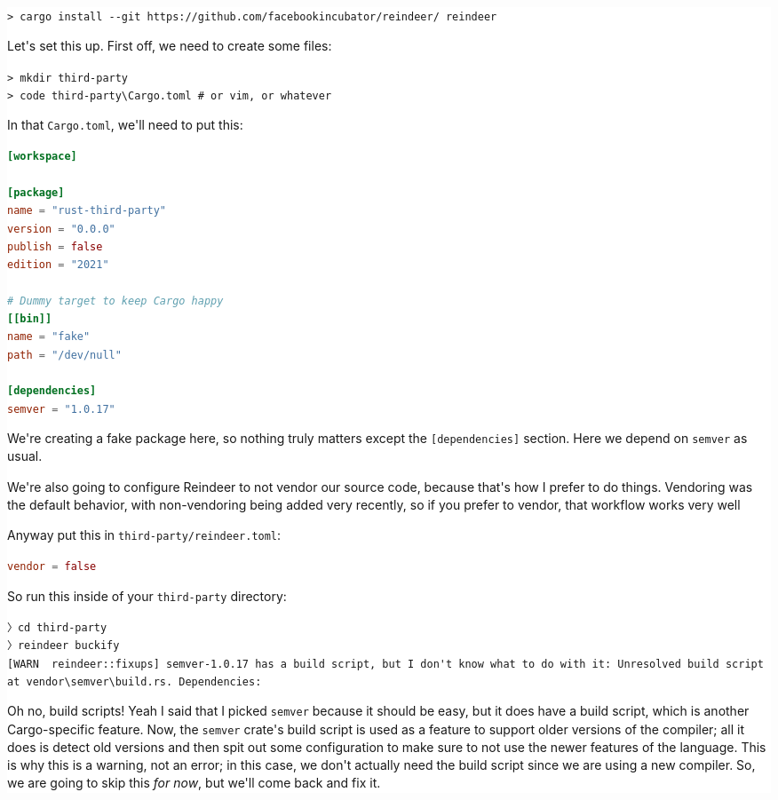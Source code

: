```console
> cargo install --git https://github.com/facebookincubator/reindeer/ reindeer
```

Let's set this up. First off, we need to create some files:

```console
> mkdir third-party
> code third-party\Cargo.toml # or vim, or whatever
```

In that `Cargo.toml`, we'll need to put this:

```toml
[workspace]

[package]
name = "rust-third-party"
version = "0.0.0"
publish = false
edition = "2021"

# Dummy target to keep Cargo happy
[[bin]]
name = "fake"
path = "/dev/null"

[dependencies]
semver = "1.0.17"
```

We're creating a fake package here, so nothing truly matters except the
`[dependencies]` section. Here we depend on `semver` as usual.

We're also going to configure Reindeer to not vendor our source code, because
that's how I prefer to do things. Vendoring was the default behavior, with
non-vendoring being added very recently, so if you prefer to vendor, that
workflow works very well

Anyway put this in `third-party/reindeer.toml`:

```toml
vendor = false
```

So run this inside of your `third-party` directory:

```console
〉cd third-party
〉reindeer buckify
[WARN  reindeer::fixups] semver-1.0.17 has a build script, but I don't know what to do with it: Unresolved build script at vendor\semver\build.rs. Dependencies:
```

Oh no, build scripts! Yeah I said that I picked `semver` because it should be easy,
but it does have a build script, which is another Cargo-specific feature. Now,
the `semver` crate's build script is used as a feature to support older versions
of the compiler; all it does is detect old versions and then spit out some
configuration to make sure to not use the newer features of the language. This
is why this is a warning, not an error; in this case, we don't actually need
the build script since we are using a new compiler. So, we are going to skip this
*for now*, but we'll come back and fix it.
